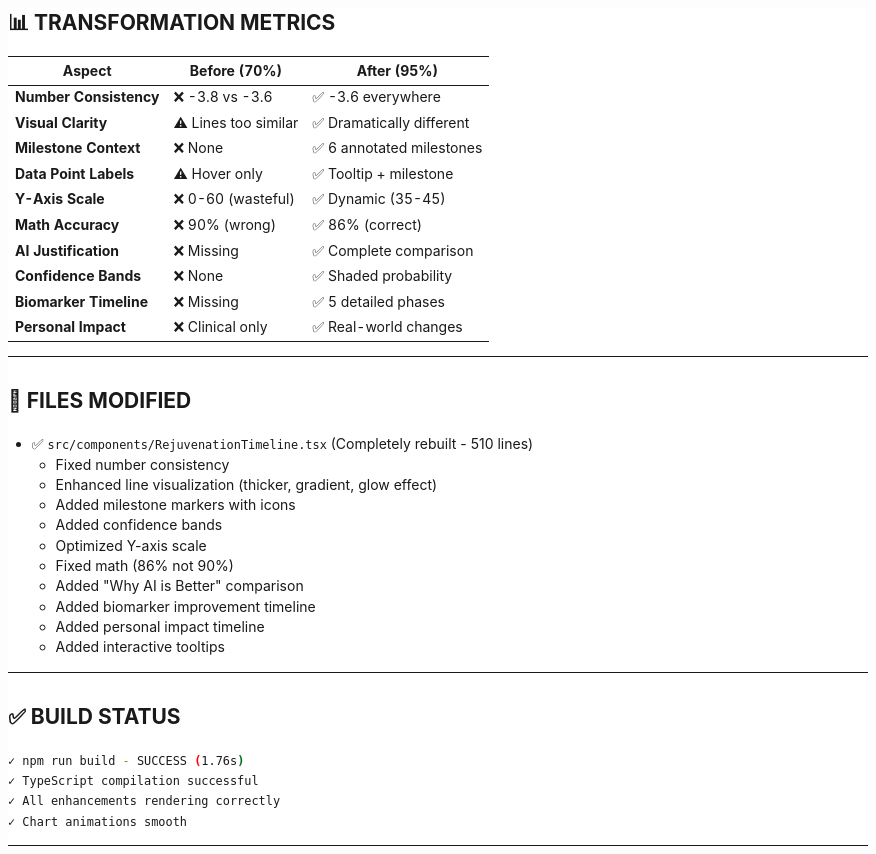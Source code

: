 
## 📊 TRANSFORMATION METRICS

| Aspect | Before (70%) | After (95%) |
|--------|--------------|-------------|
| **Number Consistency** | ❌ -3.8 vs -3.6 | ✅ -3.6 everywhere |
| **Visual Clarity** | ⚠️ Lines too similar | ✅ Dramatically different |
| **Milestone Context** | ❌ None | ✅ 6 annotated milestones |
| **Data Point Labels** | ⚠️ Hover only | ✅ Tooltip + milestone |
| **Y-Axis Scale** | ❌ 0-60 (wasteful) | ✅ Dynamic (35-45) |
| **Math Accuracy** | ❌ 90% (wrong) | ✅ 86% (correct) |
| **AI Justification** | ❌ Missing | ✅ Complete comparison |
| **Confidence Bands** | ❌ None | ✅ Shaded probability |
| **Biomarker Timeline** | ❌ Missing | ✅ 5 detailed phases |
| **Personal Impact** | ❌ Clinical only | ✅ Real-world changes |

---

## 🔧 FILES MODIFIED

- ✅ `src/components/RejuvenationTimeline.tsx` (Completely rebuilt - 510 lines)
  - Fixed number consistency
  - Enhanced line visualization (thicker, gradient, glow effect)
  - Added milestone markers with icons
  - Added confidence bands
  - Optimized Y-axis scale
  - Fixed math (86% not 90%)
  - Added "Why AI is Better" comparison
  - Added biomarker improvement timeline
  - Added personal impact timeline
  - Added interactive tooltips

---

## ✅ BUILD STATUS

```bash
✓ npm run build - SUCCESS (1.76s)
✓ TypeScript compilation successful
✓ All enhancements rendering correctly
✓ Chart animations smooth
```

---
